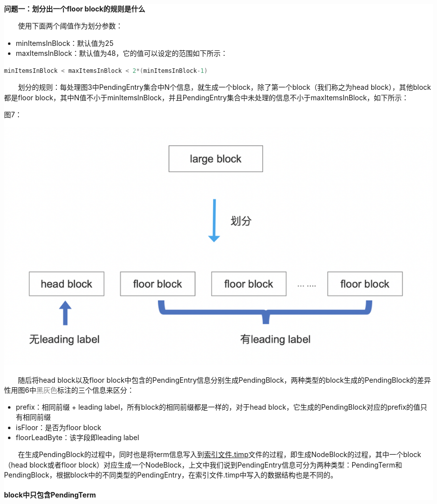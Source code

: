 **问题一：划分出一个floor block的规则是什么**

&emsp;&emsp;使用下面两个阈值作为划分参数：

- minItemsInBlock：默认值为25
- maxItemsInBlock：默认值为48，它的值可以设定的范围如下所示：

```java
minItemsInBlock < maxItemsInBlock < 2*(minItemsInBlock-1)
```

&emsp;&emsp;划分的规则：每处理图3中PendingEntry集合中N个信息，就生成一个block，除了第一个block（我们称之为head block），其他block都是floor block，其中N值不小于minItemsInBlock，并且PendingEntry集合中未处理的信息不小于maxItemsInBlock，如下所示：

图7：

<img src="索引文件的生成（六）-image/7.png">

&emsp;&emsp;随后将head block以及floor block中包含的PendingEntry信息分别生成PendingBlock，两种类型的block生成的PendingBlock的差异性用图6中<font color=gray>黑灰色</font>标注的三个信息来区分：

- prefix：相同前缀 + leading label，所有block的相同前缀都是一样的，对于head block，它生成的PendingBlock对应的prefix的值只有相同前缀
- isFloor：是否为floor block
- floorLeadByte：该字段即leading label

&emsp;&emsp;在生成PendingBlock的过程中，同时也是将term信息写入到[索引文件.timp](https://www.amazingkoala.com.cn/Lucene/suoyinwenjian/2019/0401/43.html)文件的过程，即生成NodeBlock的过程，其中一个block（head block或者floor block）对应生成一个NodeBlock，上文中我们说到PendingEntry信息可分为两种类型：PendingTerm和PendingBlock，根据block中的不同类型的PendingEntry，在索引文件.timp中写入的数据结构也是不同的。

#### block中只包含PendingTerm
